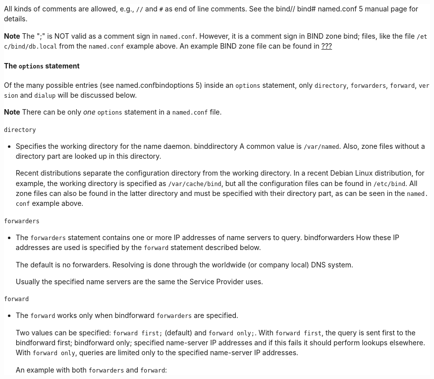 All kinds of comments are allowed, e.g., `//` and `#` as end of line
comments. See the bind// bind\# named.conf 5 manual page for details.

**Note**
The ";" is NOT valid as a comment sign in `named.conf`. However, it is a
comment sign in BIND zone bind; files, like the file
`/etc/bind/db.local` from the `named.conf` example above. An example
BIND zone file can be found in [???](#db.local-file)

#### The `options` statement

Of the many possible entries (see named.confbindoptions 5) inside an
`options` statement, only `directory`, `forwarders`, `forward`,
`version` and `dialup` will be discussed below.

**Note**
There can be only *one* `options` statement in a `named.conf` file.

`directory`

-   Specifies the working directory for the name daemon. binddirectory A
    common value is `/var/named`. Also, zone files without a directory
    part are looked up in this directory.

    Recent distributions separate the configuration directory from the
    working directory. In a recent Debian Linux distribution, for
    example, the working directory is specified as `/var/cache/bind`,
    but all the configuration files can be found in `/etc/bind`. All
    zone files can also be found in the latter directory and must be
    specified with their directory part, as can be seen in the
    `named.conf` example above.

`forwarders`

-   The `forwarders` statement contains one or more IP addresses of name
    servers to query. bindforwarders How these IP addresses are used is
    specified by the `forward` statement described below.

    The default is no forwarders. Resolving is done through the
    worldwide (or company local) DNS system.

    Usually the specified name servers are the same the Service Provider
    uses.

`forward`

-   The `forward` works only when bindforward `forwarders` are
    specified.

    Two values can be specified: `forward first;` (default) and
    `forward only;`. With `forward first`, the query is sent first to
    the bindforward first; bindforward only; specified name-server IP
    addresses and if this fails it should perform lookups elsewhere.
    With `forward only`, queries are limited only to the specified
    name-server IP addresses.

    An example with both `forwarders` and `forward`:
